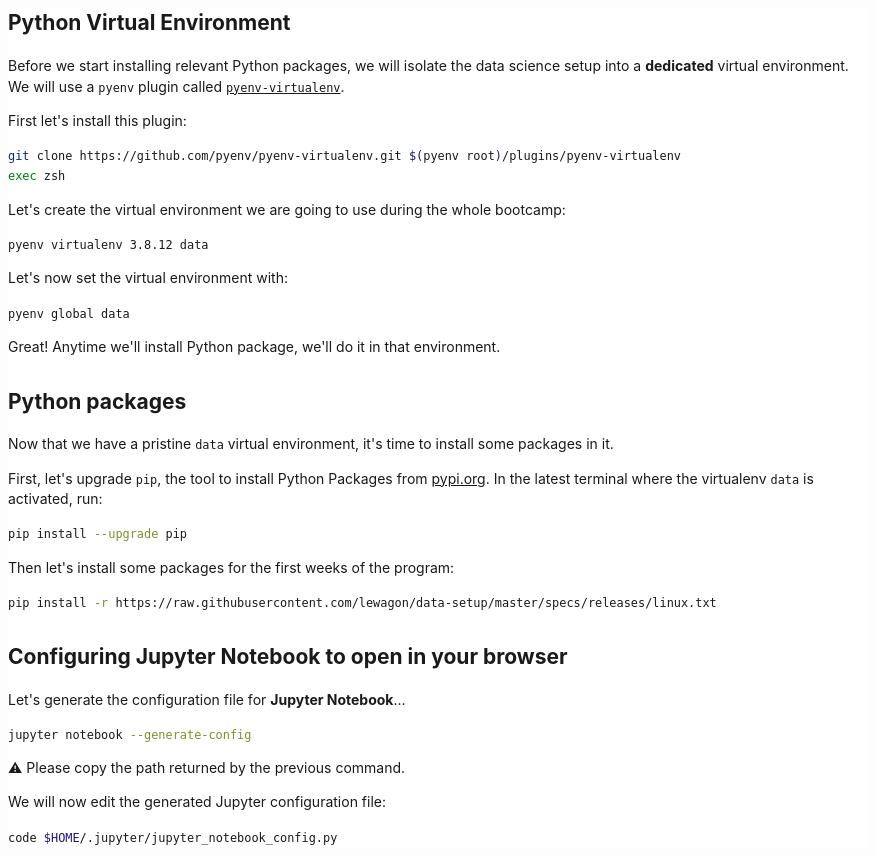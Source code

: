 ## Python Virtual Environment

Before we start installing relevant Python packages, we will isolate the data science setup into a **dedicated** virtual environment. We will use a `pyenv` plugin called [`pyenv-virtualenv`](https://github.com/pyenv/pyenv-virtualenv).

First let's install this plugin:

```bash
git clone https://github.com/pyenv/pyenv-virtualenv.git $(pyenv root)/plugins/pyenv-virtualenv
exec zsh
```

Let's create the virtual environment we are going to use during the whole bootcamp:

```bash
pyenv virtualenv 3.8.12 data
```

Let's now set the virtual environment with:

```bash
pyenv global data
```

Great! Anytime we'll install Python package, we'll do it in that environment.


## Python packages

Now that we have a pristine `data` virtual environment, it's time to install some packages in it.

First, let's upgrade `pip`, the tool to install Python Packages from [pypi.org](https://pypi.org). In the latest terminal where the virtualenv `data` is activated, run:

```bash
pip install --upgrade pip
```

Then let's install some packages for the first weeks of the program:

``` bash
pip install -r https://raw.githubusercontent.com/lewagon/data-setup/master/specs/releases/linux.txt
```



## Configuring Jupyter Notebook to open in your browser

Let's generate the configuration file for **Jupyter Notebook**...

``` bash
jupyter notebook --generate-config
```

⚠️ Please copy the path returned by the previous command.

We will now edit the generated Jupyter configuration file:

``` bash
code $HOME/.jupyter/jupyter_notebook_config.py
```
